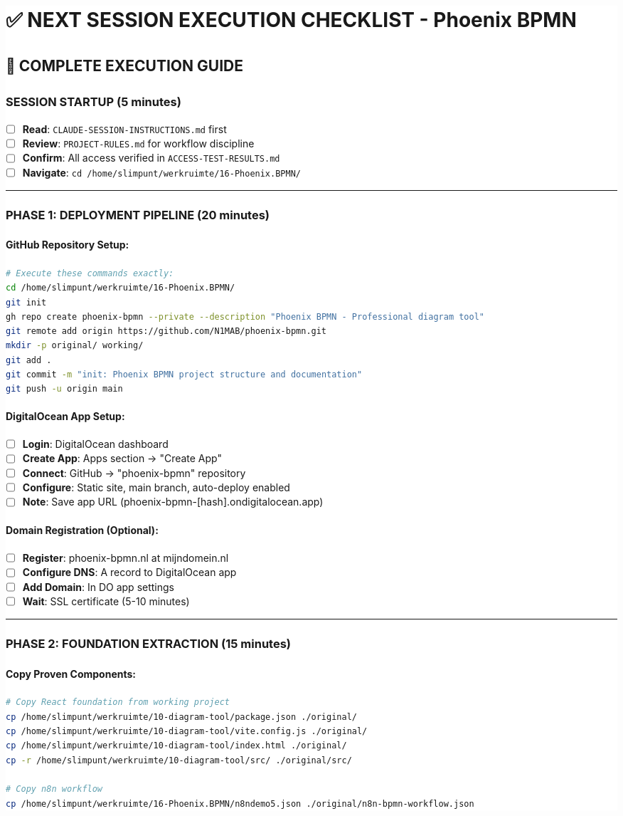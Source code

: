 # ✅ NEXT SESSION EXECUTION CHECKLIST - Phoenix BPMN

## 🎯 COMPLETE EXECUTION GUIDE

### **SESSION STARTUP (5 minutes)**
- [ ] **Read**: `CLAUDE-SESSION-INSTRUCTIONS.md` first
- [ ] **Review**: `PROJECT-RULES.md` for workflow discipline
- [ ] **Confirm**: All access verified in `ACCESS-TEST-RESULTS.md`
- [ ] **Navigate**: `cd /home/slimpunt/werkruimte/16-Phoenix.BPMN/`

---

### **PHASE 1: DEPLOYMENT PIPELINE (20 minutes)**

#### GitHub Repository Setup:
```bash
# Execute these commands exactly:
cd /home/slimpunt/werkruimte/16-Phoenix.BPMN/
git init
gh repo create phoenix-bpmn --private --description "Phoenix BPMN - Professional diagram tool"
git remote add origin https://github.com/N1MAB/phoenix-bpmn.git
mkdir -p original/ working/
git add .
git commit -m "init: Phoenix BPMN project structure and documentation"
git push -u origin main
```

#### DigitalOcean App Setup:
- [ ] **Login**: DigitalOcean dashboard
- [ ] **Create App**: Apps section → "Create App"
- [ ] **Connect**: GitHub → "phoenix-bpmn" repository
- [ ] **Configure**: Static site, main branch, auto-deploy enabled
- [ ] **Note**: Save app URL (phoenix-bpmn-[hash].ondigitalocean.app)

#### Domain Registration (Optional):
- [ ] **Register**: phoenix-bpmn.nl at mijndomein.nl
- [ ] **Configure DNS**: A record to DigitalOcean app
- [ ] **Add Domain**: In DO app settings
- [ ] **Wait**: SSL certificate (5-10 minutes)

---

### **PHASE 2: FOUNDATION EXTRACTION (15 minutes)**

#### Copy Proven Components:
```bash
# Copy React foundation from working project
cp /home/slimpunt/werkruimte/10-diagram-tool/package.json ./original/
cp /home/slimpunt/werkruimte/10-diagram-tool/vite.config.js ./original/
cp /home/slimpunt/werkruimte/10-diagram-tool/index.html ./original/
cp -r /home/slimpunt/werkruimte/10-diagram-tool/src/ ./original/src/

# Copy n8n workflow
cp /home/slimpunt/werkruimte/16-Phoenix.BPMN/n8ndemo5.json ./original/n8n-bpmn-workflow.json
```
